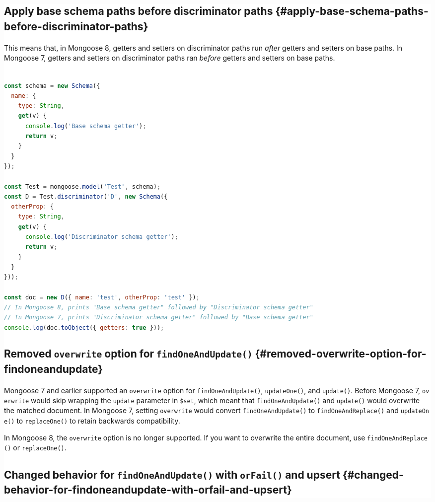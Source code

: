 ## Apply base schema paths before discriminator paths {#apply-base-schema-paths-before-discriminator-paths}

This means that, in Mongoose 8, getters and setters on discriminator paths run *after* getters and setters on base paths.
In Mongoose 7, getters and setters on discriminator paths ran *before* getters and setters on base paths.

```javascript

const schema = new Schema({
  name: {
    type: String,
    get(v) {
      console.log('Base schema getter');
      return v;
    }
  }
});

const Test = mongoose.model('Test', schema);
const D = Test.discriminator('D', new Schema({
  otherProp: {
    type: String,
    get(v) {
      console.log('Discriminator schema getter');
      return v;
    }
  }
}));

const doc = new D({ name: 'test', otherProp: 'test' });
// In Mongoose 8, prints "Base schema getter" followed by "Discriminator schema getter"
// In Mongoose 7, prints "Discriminator schema getter" followed by "Base schema getter"
console.log(doc.toObject({ getters: true }));
```

## Removed `overwrite` option for `findOneAndUpdate()` {#removed-overwrite-option-for-findoneandupdate}

Mongoose 7 and earlier supported an `overwrite` option for `findOneAndUpdate()`, `updateOne()`, and `update()`.
Before Mongoose 7, `overwrite` would skip wrapping the `update` parameter in `$set`, which meant that `findOneAndUpdate()` and `update()` would overwrite the matched document.
In Mongoose 7, setting `overwrite` would convert `findOneAndUpdate()` to `findOneAndReplace()` and `updateOne()` to `replaceOne()` to retain backwards compatibility.

In Mongoose 8, the `overwrite` option is no longer supported.
If you want to overwrite the entire document, use `findOneAndReplace()` or `replaceOne()`.

## Changed behavior for `findOneAndUpdate()` with `orFail()` and upsert {#changed-behavior-for-findoneandupdate-with-orfail-and-upsert}
